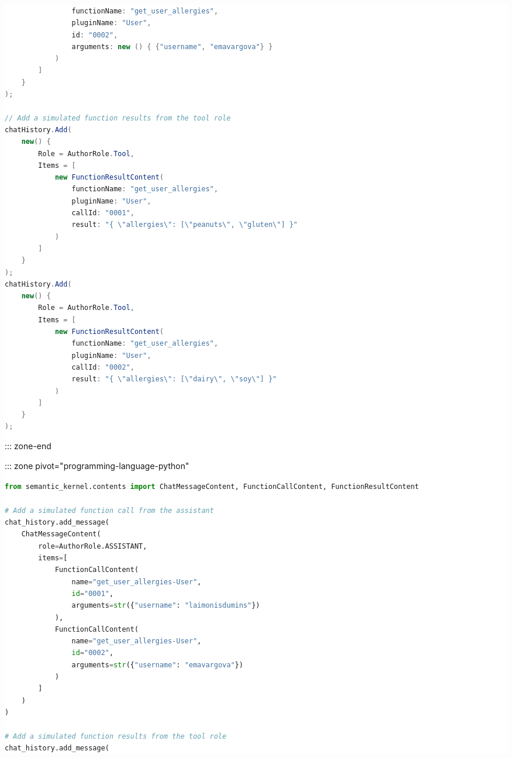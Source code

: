 ```csharp
                functionName: "get_user_allergies",
                pluginName: "User",
                id: "0002",
                arguments: new () { {"username", "emavargova"} }
            )
        ]
    }
);

// Add a simulated function results from the tool role
chatHistory.Add(
    new() {
        Role = AuthorRole.Tool,
        Items = [
            new FunctionResultContent(
                functionName: "get_user_allergies",
                pluginName: "User",
                callId: "0001",
                result: "{ \"allergies\": [\"peanuts\", \"gluten\"] }"
            )
        ]
    }
);
chatHistory.Add(
    new() {
        Role = AuthorRole.Tool,
        Items = [
            new FunctionResultContent(
                functionName: "get_user_allergies",
                pluginName: "User",
                callId: "0002",
                result: "{ \"allergies\": [\"dairy\", \"soy\"] }"
            )
        ]
    }
);
```
::: zone-end

::: zone pivot="programming-language-python"
```python
from semantic_kernel.contents import ChatMessageContent, FunctionCallContent, FunctionResultContent

# Add a simulated function call from the assistant
chat_history.add_message(
    ChatMessageContent(
        role=AuthorRole.ASSISTANT,
        items=[
            FunctionCallContent(
                name="get_user_allergies-User",
                id="0001",
                arguments=str({"username": "laimonisdumins"})
            ),
            FunctionCallContent(
                name="get_user_allergies-User",
                id="0002",
                arguments=str({"username": "emavargova"})
            )
        ]
    )
)

# Add a simulated function results from the tool role
chat_history.add_message(
```